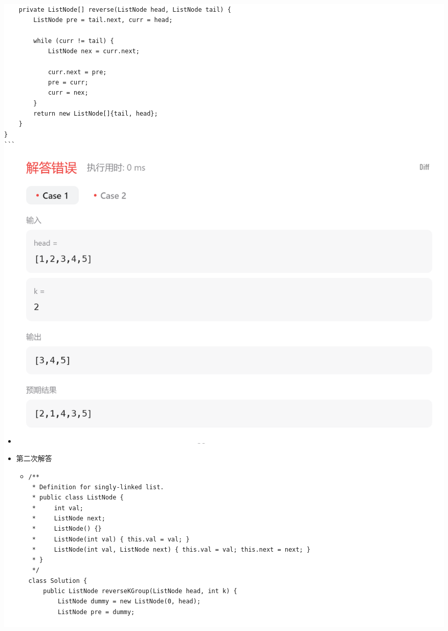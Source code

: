         private ListNode[] reverse(ListNode head, ListNode tail) {
            ListNode pre = tail.next, curr = head;
    
            while (curr != tail) {
                ListNode nex = curr.next;
    
                curr.next = pre;
                pre = curr;
                curr = nex;
            }
            return new ListNode[]{tail, head};
        }
    }
    ```

  - ![image-20250202170637305](./../_pic_/image-20250202170637305.png)

- 第二次解答

  - ```
    /**
     * Definition for singly-linked list.
     * public class ListNode {
     *     int val;
     *     ListNode next;
     *     ListNode() {}
     *     ListNode(int val) { this.val = val; }
     *     ListNode(int val, ListNode next) { this.val = val; this.next = next; }
     * }
     */
    class Solution {
        public ListNode reverseKGroup(ListNode head, int k) {
            ListNode dummy = new ListNode(0, head);
            ListNode pre = dummy;
    